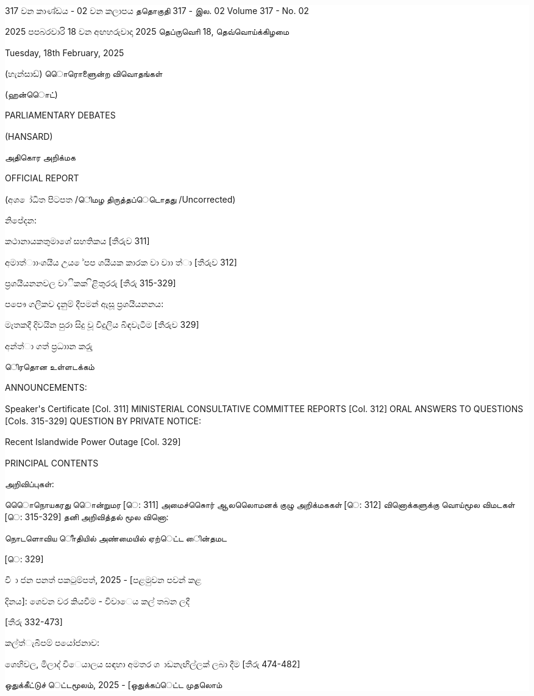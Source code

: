 317 වන කාණ්ඩය - 02 වන කලාපය ததொகுதி 317 - இல. 02 Volume 317 - No. 02

2025 පපබරවාරි 18 වන අඟහරුවාදා 2025 தெப்ருவொி 18, தெவ்வொய்க்கிழமை

Tuesday, 18th February, 2025

(හැන්සාඩ්) ெொரொளுைன்ற விவொதங்கள்

(ஹன்ெொட்)

PARLIAMENTARY DEBATES

(HANSARD)

அதிகொர அறிக்மக

OFFICIAL REPORT

(අශ ෝධිත පිටපත /ெிமழ திருத்தப்ெடொதது /Uncorrected)

නිපේදන:

කථානායකතුමාශේ සහතිකය [තීරුව 311]

අමාත්‍ාාංශයීය උය ේපප ශයීයක කාරක වා වාා ත්ා [තීරුව 312]

ප්‍රශයීයනනවල වාිකක ිළිතුරරු [තීරු 315-329]

පපෞ ගලිකව දැනුම් දීපමන් ඇසූ ප්‍රශයීයනනය:

මෑතකදී දිවයින පුරා සිදු වූ විදුලිය බිඳවැටීම [තීරුව 329]

අන්ත්ා ගත් ප්‍රධාාන කරුු

ெிரதொன உள்ளடக்கம்

ANNOUNCEMENTS:

Speaker's Certificate [Col. 311] MINISTERIAL CONSULTATIVE COMMITTEE REPORTS [Col. 312] ORAL ANSWERS TO QUESTIONS [Cols. 315-329] QUESTION BY PRIVATE NOTICE:

Recent Islandwide Power Outage [Col. 329]

PRINCIPAL CONTENTS

அறிவிப்புகள்:

ெெொநொயகரது ெொன்றுமர [ெ: 311] அமைச்சுெொர் ஆலலொெமனக் குழு அறிக்மககள் [ெ: 312] வினொக்களுக்கு வொய்மூல விமடகள் [ெ: 315-329] தனி அறிவித்தல் மூல வினொ:

நொடளொவிய ொீதியில் அண்மையில் ஏற்ெட்ட ைின்தமட

[ெ: 329]

වි ා ජන පනත් පකටුම්පත්, 2025 - [පළමුවන පවන් කළ

දිනය]: ශෙවන වර කියවීම - විවාෙය කල් තබන ලදී

[තීරු 332-473]

කල්ත්ැබීපම් පයෝජනාව:

ශෙහිවල, මිලාද් විෙයාලය සඳහා අමතර ශ ාඩනැඟිල්ලක් ලබා දීම [තීරු 474-482]

ஒதுக்கீட்டுச் ெட்டமூலம், 2025 - [ஒதுக்கப்ெட்ட முதலொம்
